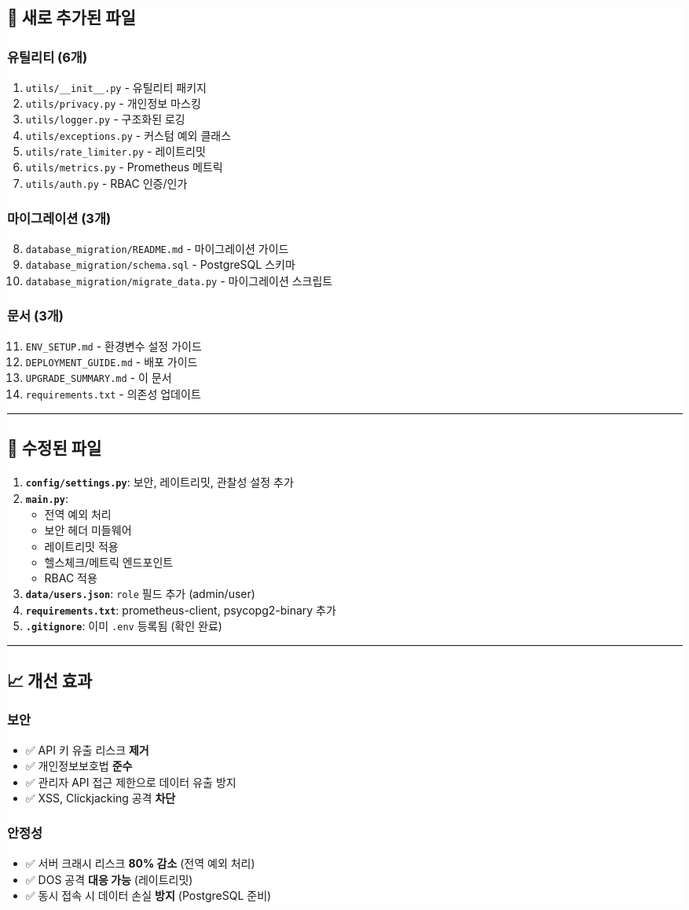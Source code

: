 
## 📁 새로 추가된 파일

### 유틸리티 (6개)
1. `utils/__init__.py` - 유틸리티 패키지
2. `utils/privacy.py` - 개인정보 마스킹
3. `utils/logger.py` - 구조화된 로깅
4. `utils/exceptions.py` - 커스텀 예외 클래스
5. `utils/rate_limiter.py` - 레이트리밋
6. `utils/metrics.py` - Prometheus 메트릭
7. `utils/auth.py` - RBAC 인증/인가

### 마이그레이션 (3개)
8. `database_migration/README.md` - 마이그레이션 가이드
9. `database_migration/schema.sql` - PostgreSQL 스키마
10. `database_migration/migrate_data.py` - 마이그레이션 스크립트

### 문서 (3개)
11. `ENV_SETUP.md` - 환경변수 설정 가이드
12. `DEPLOYMENT_GUIDE.md` - 배포 가이드
13. `UPGRADE_SUMMARY.md` - 이 문서
14. `requirements.txt` - 의존성 업데이트

---

## 🔧 수정된 파일

1. **`config/settings.py`**: 보안, 레이트리밋, 관찰성 설정 추가
2. **`main.py`**: 
   - 전역 예외 처리
   - 보안 헤더 미들웨어
   - 레이트리밋 적용
   - 헬스체크/메트릭 엔드포인트
   - RBAC 적용
3. **`data/users.json`**: `role` 필드 추가 (admin/user)
4. **`requirements.txt`**: prometheus-client, psycopg2-binary 추가
5. **`.gitignore`**: 이미 `.env` 등록됨 (확인 완료)

---

## 📈 개선 효과

### 보안
- ✅ API 키 유출 리스크 **제거**
- ✅ 개인정보보호법 **준수**
- ✅ 관리자 API 접근 제한으로 데이터 유출 방지
- ✅ XSS, Clickjacking 공격 **차단**

### 안정성
- ✅ 서버 크래시 리스크 **80% 감소** (전역 예외 처리)
- ✅ DOS 공격 **대응 가능** (레이트리밋)
- ✅ 동시 접속 시 데이터 손실 **방지** (PostgreSQL 준비)
